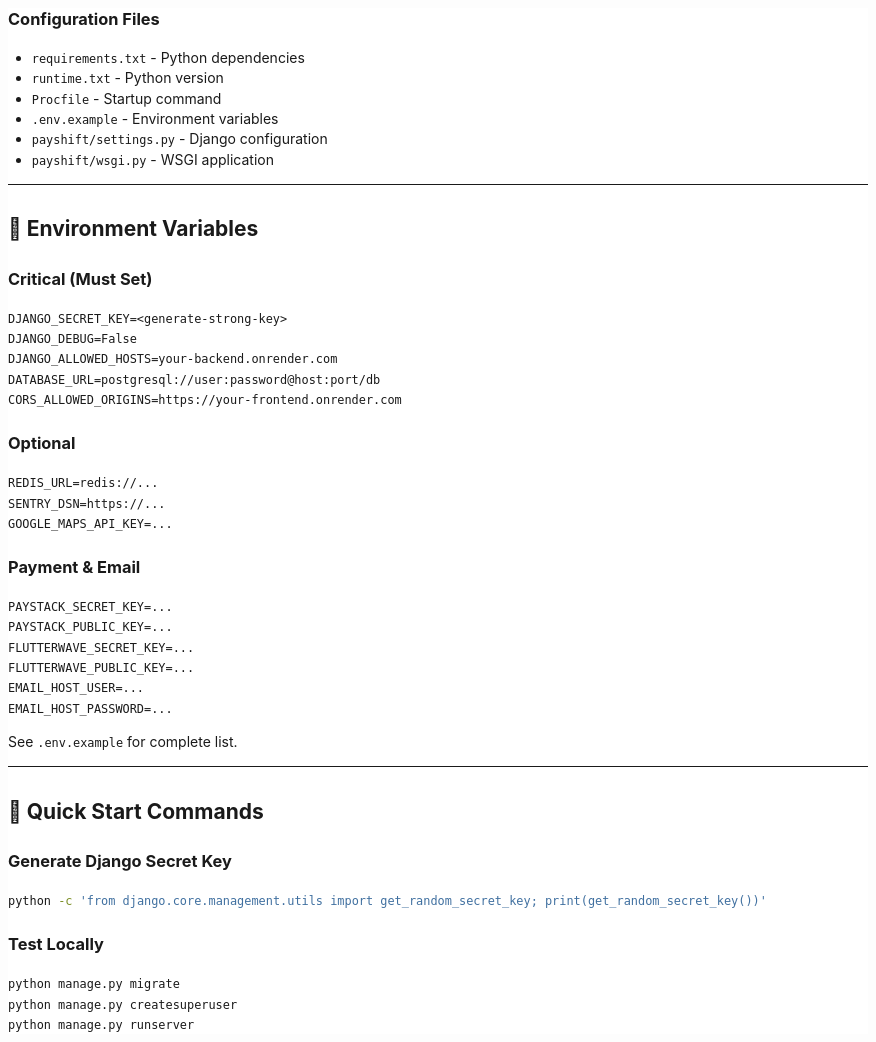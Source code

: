 ### Configuration Files
- `requirements.txt` - Python dependencies
- `runtime.txt` - Python version
- `Procfile` - Startup command
- `.env.example` - Environment variables
- `payshift/settings.py` - Django configuration
- `payshift/wsgi.py` - WSGI application

---

## 🔑 Environment Variables

### Critical (Must Set)
```
DJANGO_SECRET_KEY=<generate-strong-key>
DJANGO_DEBUG=False
DJANGO_ALLOWED_HOSTS=your-backend.onrender.com
DATABASE_URL=postgresql://user:password@host:port/db
CORS_ALLOWED_ORIGINS=https://your-frontend.onrender.com
```

### Optional
```
REDIS_URL=redis://...
SENTRY_DSN=https://...
GOOGLE_MAPS_API_KEY=...
```

### Payment & Email
```
PAYSTACK_SECRET_KEY=...
PAYSTACK_PUBLIC_KEY=...
FLUTTERWAVE_SECRET_KEY=...
FLUTTERWAVE_PUBLIC_KEY=...
EMAIL_HOST_USER=...
EMAIL_HOST_PASSWORD=...
```

See `.env.example` for complete list.

---

## 🚀 Quick Start Commands

### Generate Django Secret Key
```bash
python -c 'from django.core.management.utils import get_random_secret_key; print(get_random_secret_key())'
```

### Test Locally
```bash
python manage.py migrate
python manage.py createsuperuser
python manage.py runserver
```

